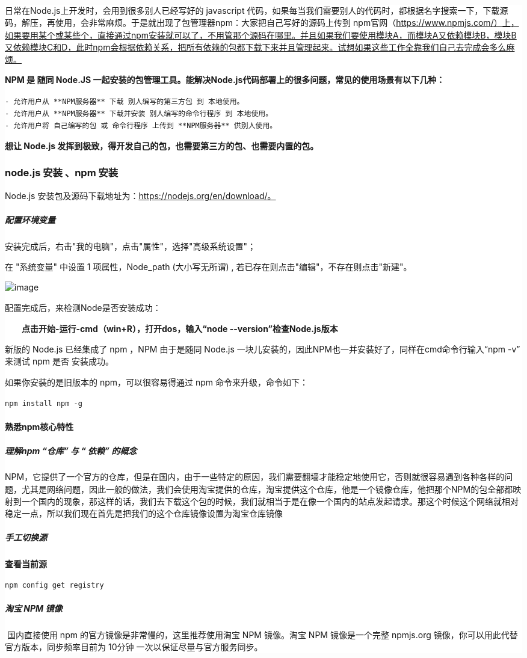 日常在Node.js上开发时，会用到很多别人已经写好的 javascript 代码，如果每当我们需要别人的代码时，都根据名字搜索一下，下载源码，解压，再使用，会非常麻烦。于是就出现了包管理器npm：大家把自己写好的源码上传到 npm官网（https://www.npmjs.com/）上，如果要用某个或某些个，直接通过npm安装就可以了，不用管那个源码在哪里。并且如果我们要使用模块A，而模块A又依赖模块B，模块B又依赖模块C和D，此时npm会根据依赖关系，把所有依赖的包都下载下来并且管理起来。试想如果这些工作全靠我们自己去完成会多么麻烦。

**NPM 是 随同 Node.JS **一起安装的包管理工具。能解决Node.js代码部署上的很多问题，常见的使用场景有以下几种：****

```
- 允许用户从 **NPM服务器** 下载 别人编写的第三方包 到 本地使用。
- 允许用户从 **NPM服务器** 下载并安装 别人编写的命令行程序 到 本地使用。
- 允许用户将 自己编写的包 或 命令行程序 上传到 **NPM服务器** 供别人使用。
```

**想让 Node.js 发挥到极致，得开发自己的包，也需要第三方的包、也需要内置的包。**



### node.js 安装 、npm 安装

Node.js 安装包及源码下载地址为：https://nodejs.org/en/download/。

##### 配置环境变量

安装完成后，右击"我的电脑"，点击"属性"，选择"高级系统设置"；

在 "系统变量" 中设置 1 项属性，Node_path (大小写无所谓) , 若已存在则点击"编辑"，不存在则点击"新建"。

![image](https://user-images.githubusercontent.com/94358089/180282595-3f177555-0a6e-447f-bd85-32bd36f49a00.png)

配置完成后，来检测Node是否安装成功：

　　**点击开始-运行-cmd（win+R），打开dos，输入“node --version”检查Node.js版本**

新版的 Node.js 已经集成了 npm ，NPM 由于是随同 Node.js 一块儿安装的，因此NPM也一并安装好了，同样在cmd命令行输入“npm -v” 来测试 npm 是否 安装成功。

如果你安装的是旧版本的 npm，可以很容易得通过 npm 命令来升级，命令如下：

```
npm install npm -g
```

#### 熟悉npm核心特性

##### 理解npm “仓库” 与 “ 依赖” 的概念

NPM，它提供了一个官方的仓库，但是在国内，由于一些特定的原因，我们需要翻墙才能稳定地使用它，否则就很容易遇到各种各样的问题，尤其是网络问题，因此一般的做法，我们会使用淘宝提供的仓库，淘宝提供这个仓库，他是一个镜像仓库，他把那个NPM的包全部都映射到一个国内的现象，那这样的话，我们去下载这个包的时候，我们就相当于是在像一个国内的站点发起请求。那这个时候这个网络就相对稳定一点，所以我们现在首先是把我们的这个仓库镜像设置为淘宝仓库镜像

##### 手工切换源

**查看当前源**

```
npm config get registry
```

##### 淘宝 NPM 镜像

​		国内直接使用 npm 的官方镜像是非常慢的，这里推荐使用淘宝 NPM 镜像。淘宝 NPM 镜像是一个完整 npmjs.org 镜像，你可以用此代替官方版本，同步频率目前为 10分钟 一次以保证尽量与官方服务同步。
